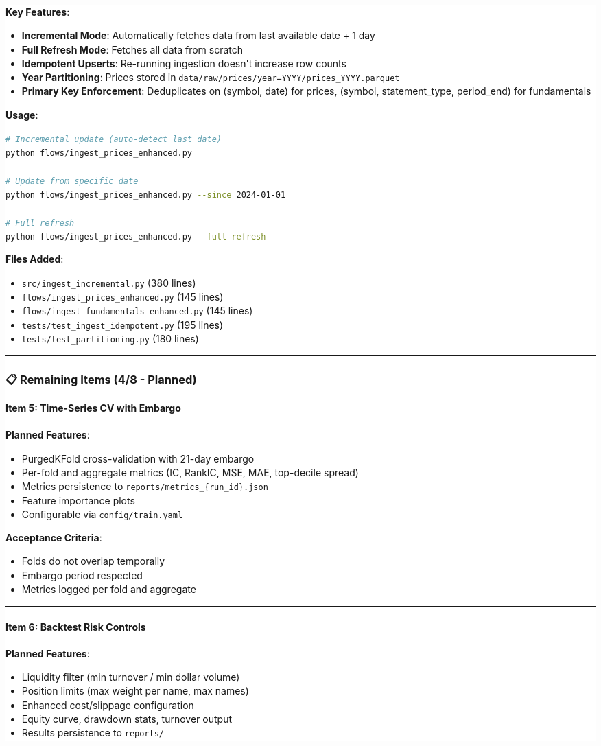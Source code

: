 **Key Features**:
- **Incremental Mode**: Automatically fetches data from last available date + 1 day
- **Full Refresh Mode**: Fetches all data from scratch
- **Idempotent Upserts**: Re-running ingestion doesn't increase row counts
- **Year Partitioning**: Prices stored in `data/raw/prices/year=YYYY/prices_YYYY.parquet`
- **Primary Key Enforcement**: Deduplicates on (symbol, date) for prices, (symbol, statement_type, period_end) for fundamentals

**Usage**:
```bash
# Incremental update (auto-detect last date)
python flows/ingest_prices_enhanced.py

# Update from specific date
python flows/ingest_prices_enhanced.py --since 2024-01-01

# Full refresh
python flows/ingest_prices_enhanced.py --full-refresh
```

**Files Added**:
- `src/ingest_incremental.py` (380 lines)
- `flows/ingest_prices_enhanced.py` (145 lines)
- `flows/ingest_fundamentals_enhanced.py` (145 lines)
- `tests/test_ingest_idempotent.py` (195 lines)
- `tests/test_partitioning.py` (180 lines)

---

### 📋 Remaining Items (4/8 - Planned)

#### Item 5: Time-Series CV with Embargo

**Planned Features**:
- PurgedKFold cross-validation with 21-day embargo
- Per-fold and aggregate metrics (IC, RankIC, MSE, MAE, top-decile spread)
- Metrics persistence to `reports/metrics_{run_id}.json`
- Feature importance plots
- Configurable via `config/train.yaml`

**Acceptance Criteria**:
- Folds do not overlap temporally
- Embargo period respected
- Metrics logged per fold and aggregate

---

#### Item 6: Backtest Risk Controls

**Planned Features**:
- Liquidity filter (min turnover / min dollar volume)
- Position limits (max weight per name, max names)
- Enhanced cost/slippage configuration
- Equity curve, drawdown stats, turnover output
- Results persistence to `reports/`
